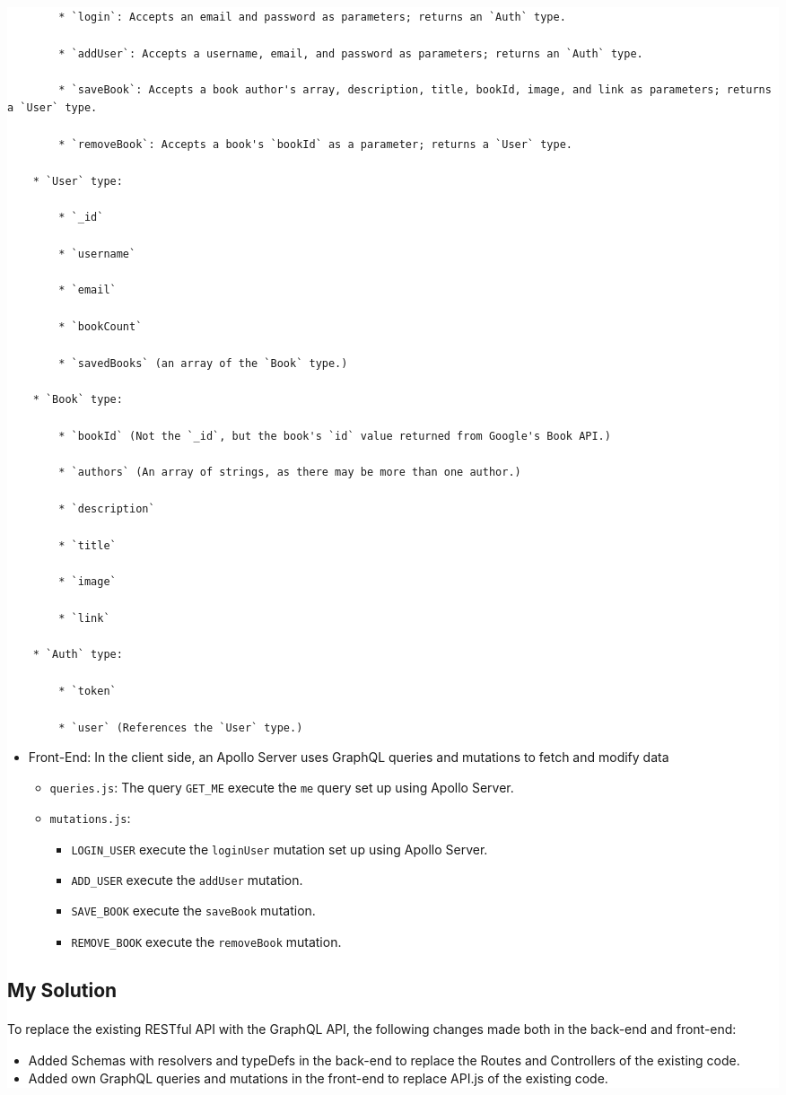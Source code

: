 			* `login`: Accepts an email and password as parameters; returns an `Auth` type.

			* `addUser`: Accepts a username, email, and password as parameters; returns an `Auth` type.

			* `saveBook`: Accepts a book author's array, description, title, bookId, image, and link as parameters; returns a `User` type. 

			* `removeBook`: Accepts a book's `bookId` as a parameter; returns a `User` type.
			
		* `User` type:

			* `_id`

			* `username`

			* `email`

			* `bookCount`

			* `savedBooks` (an array of the `Book` type.)

		* `Book` type:

			* `bookId` (Not the `_id`, but the book's `id` value returned from Google's Book API.)

			* `authors` (An array of strings, as there may be more than one author.)

			* `description`

			* `title`

			* `image`

			* `link`

		* `Auth` type:

			* `token`

			* `user` (References the `User` type.)

  * Front-End: In the client side, an Apollo Server uses GraphQL queries and mutations to fetch and modify data

	* `queries.js`: The query `GET_ME` execute the `me` query set up using Apollo Server.

	* `mutations.js`:

		* `LOGIN_USER` execute the `loginUser` mutation set up using Apollo Server.

		* `ADD_USER` execute the `addUser` mutation.

		* `SAVE_BOOK` execute the `saveBook` mutation.

		* `REMOVE_BOOK` execute the `removeBook` mutation.

## My Solution

To replace the existing RESTful API with the GraphQL API, the following changes made both in the back-end and front-end:
  * Added Schemas with resolvers and typeDefs in the back-end to replace the Routes and Controllers of the existing code.
  * Added own GraphQL queries and mutations in the front-end to replace API.js of the existing code. 
